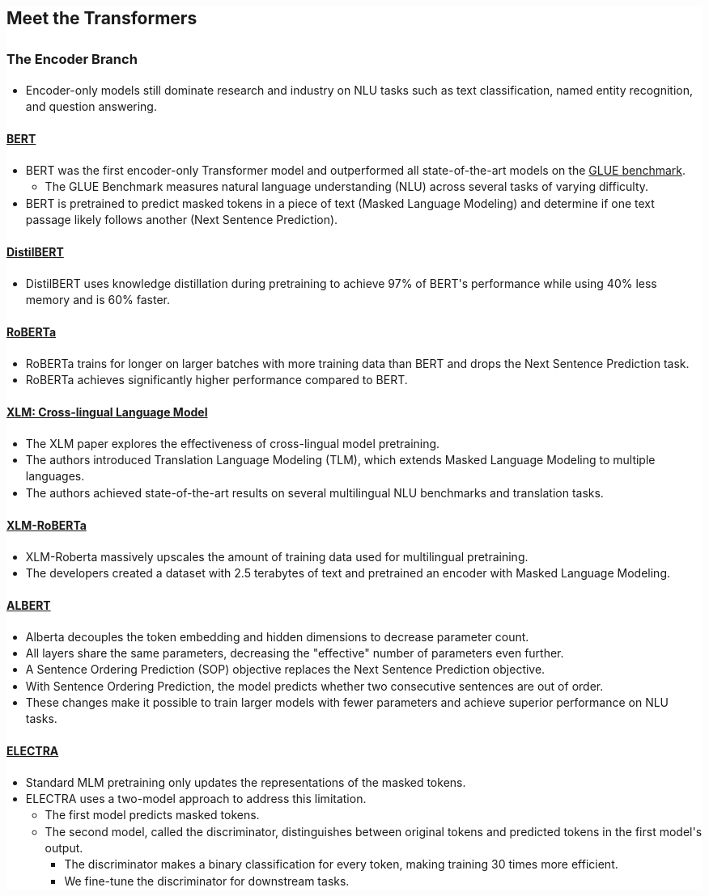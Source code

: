 

## Meet the Transformers

### The Encoder Branch
* Encoder-only models still dominate research and industry on NLU tasks such as text classification, named entity recognition, and question answering.

#### [BERT](https://arxiv.org/abs/1810.04805)
* BERT was the first encoder-only Transformer model and outperformed all state-of-the-art models on the [GLUE benchmark](https://arxiv.org/abs/1804.07461).
    * The GLUE Benchmark measures natural language understanding (NLU) across several tasks of varying difficulty.
* BERT is pretrained to predict masked tokens in a piece of text (Masked Language Modeling) and determine if one text passage likely follows another (Next Sentence Prediction).

#### [DistilBERT](https://arxiv.org/abs/1910.01108)
* DistilBERT uses knowledge distillation during pretraining to achieve 97% of BERT's performance while using 40% less memory and is 60% faster. 

#### [RoBERTa](https://arxiv.org/abs/1907.11692)
* RoBERTa trains for longer on larger batches with more training data than BERT and drops the Next Sentence Prediction task.
* RoBERTa achieves significantly higher performance compared to BERT.

#### [XLM: Cross-lingual Language Model](https://arxiv.org/abs/1901.07291)
* The XLM paper explores the effectiveness of cross-lingual model pretraining.
* The authors introduced Translation Language Modeling (TLM), which extends Masked Language Modeling to multiple languages.
* The authors achieved state-of-the-art results on several multilingual NLU benchmarks and translation tasks.

#### [XLM-RoBERTa](https://arxiv.org/abs/1911.02116)
* XLM-Roberta massively upscales the amount of training data used for multilingual pretraining.
* The developers created a dataset with 2.5 terabytes of text and pretrained an encoder with Masked Language Modeling.

#### [ALBERT](https://arxiv.org/abs/1909.11942)
* Alberta decouples the token embedding and hidden dimensions to decrease parameter count.
* All layers share the same parameters, decreasing the "effective" number of parameters even further.
* A Sentence Ordering Prediction (SOP) objective replaces the Next Sentence Prediction objective.
* With Sentence Ordering Prediction, the model predicts whether two consecutive sentences are out of order.
* These changes make it possible to train larger models with fewer parameters and achieve superior performance on NLU tasks.

#### [ELECTRA](https://arxiv.org/abs/2003.10555)
* Standard MLM pretraining only updates the representations of the masked tokens.
* ELECTRA uses a two-model approach to address this limitation.
    * The first model predicts masked tokens.
    * The second model, called the discriminator, distinguishes between original tokens and predicted tokens in the first model's output.
        * The discriminator makes a binary classification for every token, making training 30 times more efficient.
        * We fine-tune the discriminator for downstream tasks.
